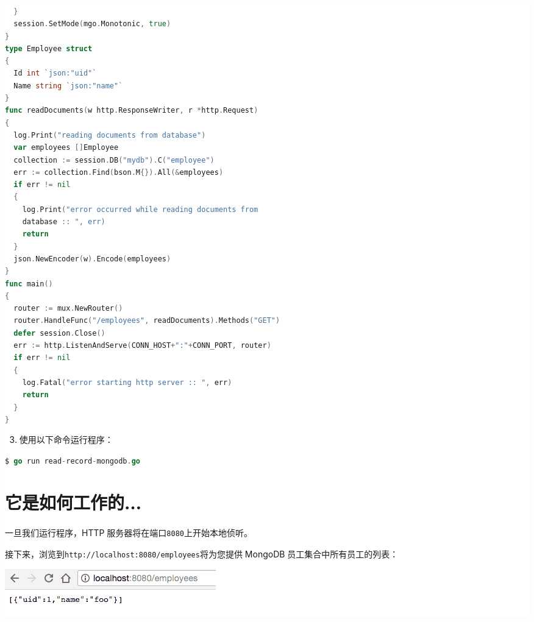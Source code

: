 ```go
  }
  session.SetMode(mgo.Monotonic, true)
}
type Employee struct 
{
  Id int `json:"uid"`
  Name string `json:"name"`
}
func readDocuments(w http.ResponseWriter, r *http.Request) 
{
  log.Print("reading documents from database")
  var employees []Employee
  collection := session.DB("mydb").C("employee")
  err := collection.Find(bson.M{}).All(&employees)
  if err != nil 
  {
    log.Print("error occurred while reading documents from 
    database :: ", err)
    return
  }
  json.NewEncoder(w).Encode(employees)
}
func main() 
{
  router := mux.NewRouter()
  router.HandleFunc("/employees", readDocuments).Methods("GET")
  defer session.Close()
  err := http.ListenAndServe(CONN_HOST+":"+CONN_PORT, router)
  if err != nil 
  {
    log.Fatal("error starting http server :: ", err)
    return
  }
}
```

3.  使用以下命令运行程序：

```go
$ go run read-record-mongodb.go
```

# 它是如何工作的…

一旦我们运行程序，HTTP 服务器将在端口`8080`上开始本地侦听。

接下来，浏览到`http://localhost:8080/employees`将为您提供 MongoDB 员工集合中所有员工的列表：

![](img/76fe5abd-4e48-4d30-aa23-d97d15b85a61.png)
